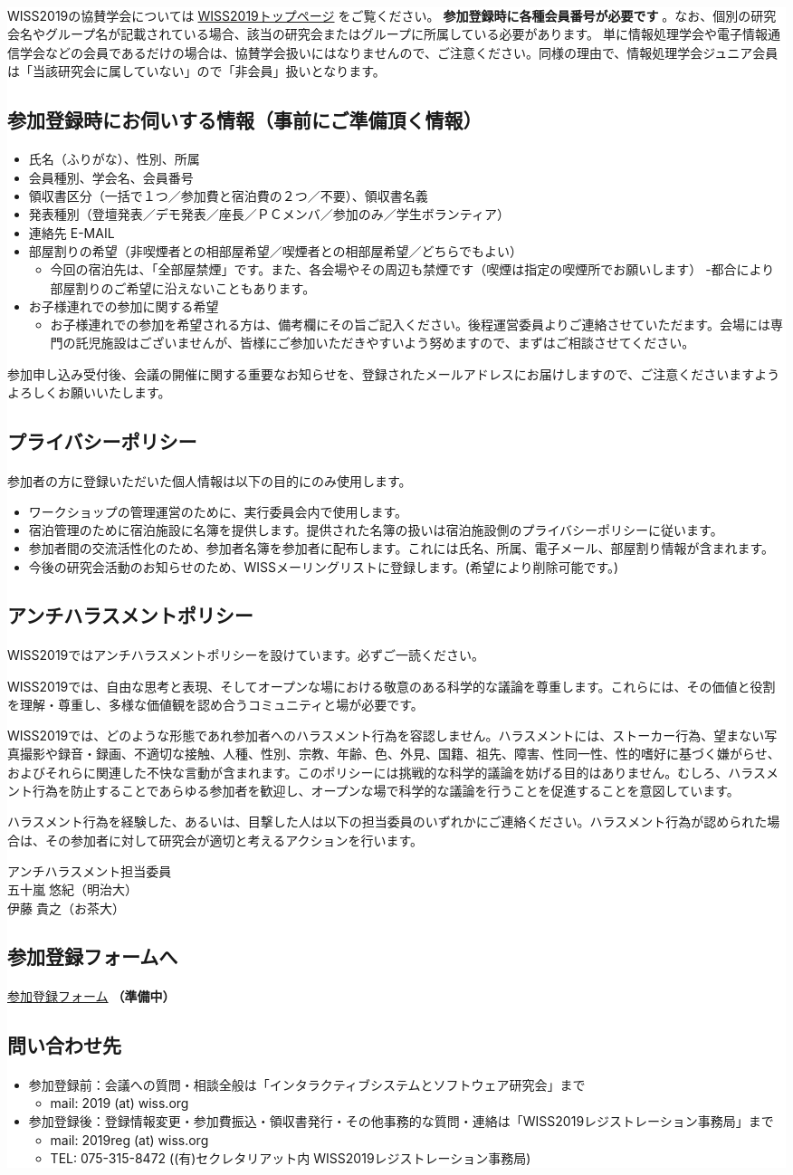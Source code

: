 WISS2019の協賛学会については [WISS2019トップページ](../) をご覧ください。 __参加登録時に各種会員番号が必要です__ 。なお、個別の研究会名やグループ名が記載されている場合、該当の研究会またはグループに所属している必要があります。 単に情報処理学会や電子情報通信学会などの会員であるだけの場合は、協賛学会扱いにはなりませんので、ご注意ください。同様の理由で、情報処理学会ジュニア会員は「当該研究会に属していない」ので「非会員」扱いとなります。

## 参加登録時にお伺いする情報（事前にご準備頂く情報）

- 氏名（ふりがな）、性別、所属
- 会員種別、学会名、会員番号
- 領収書区分（一括で１つ／参加費と宿泊費の２つ／不要）、領収書名義
- 発表種別（登壇発表／デモ発表／座長／ＰＣメンバ／参加のみ／学生ボランティア）
- 連絡先 E-MAIL
- 部屋割りの希望（非喫煙者との相部屋希望／喫煙者との相部屋希望／どちらでもよい）
  - 今回の宿泊先は、「全部屋禁煙」です。また、各会場やその周辺も禁煙です（喫煙は指定の喫煙所でお願いします）
  -都合により部屋割りのご希望に沿えないこともあります。
- お子様連れでの参加に関する希望
  - お子様連れでの参加を希望される方は、備考欄にその旨ご記入ください。後程運営委員よりご連絡させていただます。会場には専門の託児施設はございませんが、皆様にご参加いただきやすいよう努めますので、まずはご相談させてください。

参加申し込み受付後、会議の開催に関する重要なお知らせを、登録されたメールアドレスにお届けしますので、ご注意くださいますようよろしくお願いいたします。

## プライバシーポリシー

参加者の方に登録いただいた個人情報は以下の目的にのみ使用します。

- ワークショップの管理運営のために、実行委員会内で使用します。
- 宿泊管理のために宿泊施設に名簿を提供します。提供された名簿の扱いは宿泊施設側のプライバシーポリシーに従います。
- 参加者間の交流活性化のため、参加者名簿を参加者に配布します。これには氏名、所属、電子メール、部屋割り情報が含まれます。
- 今後の研究会活動のお知らせのため、WISSメーリングリストに登録します。(希望により削除可能です。)

## アンチハラスメントポリシー

WISS2019ではアンチハラスメントポリシーを設けています。必ずご一読ください。

WISS2019では、自由な思考と表現、そしてオープンな場における敬意のある科学的な議論を尊重します。これらには、その価値と役割を理解・尊重し、多様な価値観を認め合うコミュニティと場が必要です。

WISS2019では、どのような形態であれ参加者へのハラスメント行為を容認しません。ハラスメントには、ストーカー行為、望まない写真撮影や録音・録画、不適切な接触、人種、性別、宗教、年齢、色、外見、国籍、祖先、障害、性同一性、性的嗜好に基づく嫌がらせ、およびそれらに関連した不快な言動が含まれます。このポリシーには挑戦的な科学的議論を妨げる目的はありません。むしろ、ハラスメント行為を防止することであらゆる参加者を歓迎し、オープンな場で科学的な議論を行うことを促進することを意図しています。

ハラスメント行為を経験した、あるいは、目撃した人は以下の担当委員のいずれかにご連絡ください。ハラスメント行為が認められた場合は、その参加者に対して研究会が適切と考えるアクションを行います。

アンチハラスメント担当委員  
五十嵐 悠紀（明治大）  
伊藤 貴之（お茶大）

## 参加登録フォームへ

[参加登録フォーム]() __（準備中）__

## 問い合わせ先

- 参加登録前：会議への質問・相談全般は「インタラクティブシステムとソフトウェア研究会」まで
  - mail: 2019 (at) wiss.org
- 参加登録後：登録情報変更・参加費振込・領収書発行・その他事務的な質問・連絡は「WISS2019レジストレーション事務局」まで
  - mail: 2019reg (at) wiss.org
  - TEL: 075-315-8472 ((有)セクレタリアット内 WISS2019レジストレーション事務局)
